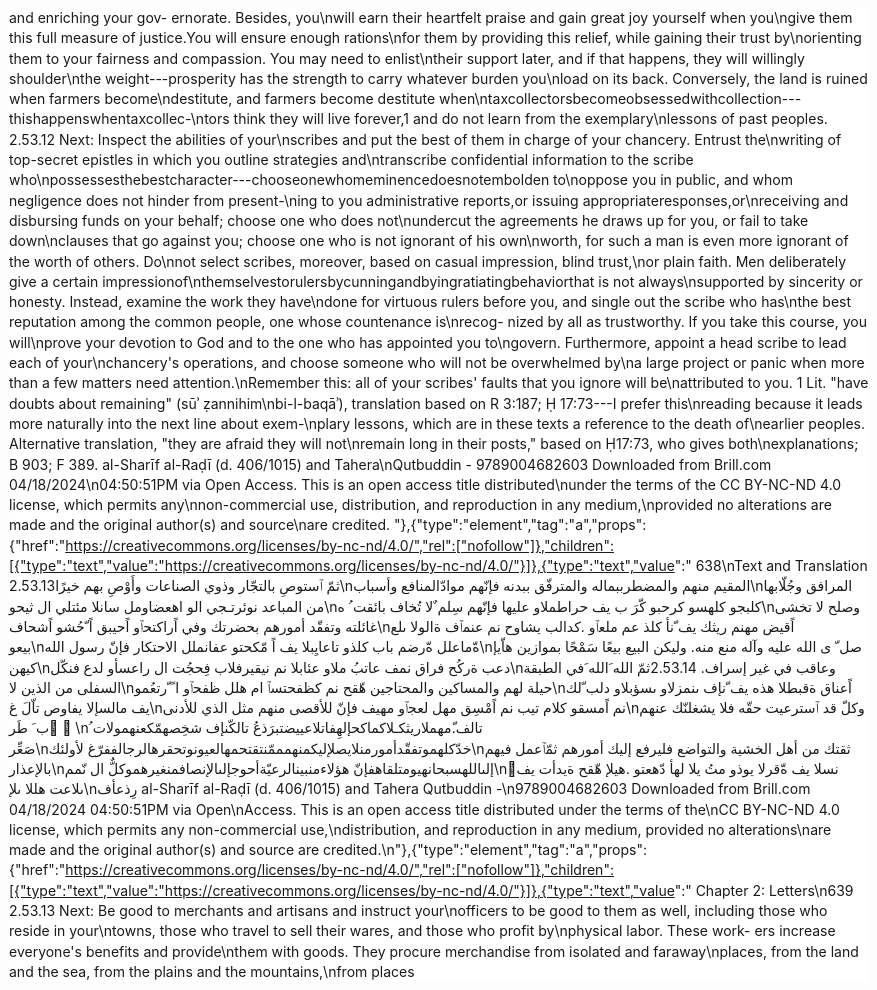 and enriching your gov- ernorate. Besides, you\nwill earn their heartfelt praise and gain great joy yourself when you\ngive them this full measure of justice.You will ensure enough rations\nfor them by providing this relief, while gaining their trust by\norienting them to your fairness and compassion. You may need to enlist\ntheir support later, and if that happens, they will willingly shoulder\nthe weight---prosperity has the strength to carry whatever burden you\nload on its back. Conversely, the land is ruined when farmers become\ndestitute, and farmers become destitute when\ntaxcollectorsbecomeobsessedwithcollection---thishappenswhentaxcollec-\ntors think they will live forever,1 and do not learn from the exemplary\nlessons of past peoples. 2.53.12 Next: Inspect the abilities of your\nscribes and put the best of them in charge of your chancery. Entrust the\nwriting of top-secret epistles in which you outline strategies and\ntranscribe confidential information to the scribe who\npossessesthebestcharacter---chooseonewhomeminencedoesnotembolden to\noppose you in public, and whom negligence does not hinder from present-\ning to you administrative reports,or issuing appropriateresponses,or\nreceiving and disbursing funds on your behalf; choose one who does not\nundercut the agreements he draws up for you, or fail to take down\nclauses that go against you; choose one who is not ignorant of his own\nworth, for such a man is even more ignorant of the worth of others. Do\nnot select scribes, moreover, based on casual impression, blind trust,\nor plain faith. Men deliberately give a certain impressionof\nthemselvestorulersbycunningandbyingratiatingbehaviorthat is not always\nsupported by sincerity or honesty. Instead, examine the work they have\ndone for virtuous rulers before you, and single out the scribe who has\nthe best reputation among the common people, one whose countenance is\nrecog- nized by all as trustworthy. If you take this course, you will\nprove your devotion to God and to the one who has appointed you to\ngovern. Furthermore, appoint a head scribe to lead each of your\nchancery's operations, and choose someone who will not be overwhelmed by\na large project or panic when more than a few matters need attention.\nRemember this: all of your scribes' faults that you ignore will be\nattributed to you. 1 Lit. \"have doubts about remaining\" (sūʾ ẓannihim\nbi-l-baqāʾ), translation based on R 3:187; Ḥ 17:73---I prefer this\nreading because it leads more naturally into the next line about exem-\nplary lessons, which are in these texts a reference to the death of\nearlier peoples. Alternative translation, \"they are afraid they will not\nremain long in their posts,\" based on Ḥ17:73, who gives both\nexplanations; B 903; F 389. al-Sharīf al-Raḍī (d. 406/1015) and Tahera\nQutbuddin - 9789004682603 Downloaded from Brill.com 04/18/2024\n04:50:51PM via Open Access. This is an open access title distributed\nunder the terms of the CC BY-NC-ND 4.0 license, which permits any\nnon-commercial use, distribution, and reproduction in any medium,\nprovided no alterations are made and the original author(s) and source\nare credited. "},{"type":"element","tag":"a","props":{"href":"https://creativecommons.org/licenses/by-nc-nd/4.0/","rel":["nofollow"]},"children":[{"type":"text","value":"https://creativecommons.org/licenses/by-nc-nd/4.0/"}]},{"type":"text","value":" 638\nText and Translation 2.53.13ثمّ ٱستوصِ بالتجّار وذوي الصناعات وأَوْصِ بهم خيرًا\nالمقيم منهم والمضطرببماله والمترفّق ببدنه فإنّهم موادّالمنافع وأسباب\nالمرافق وجُلّابها من المباعد نوئرتـجي الو اهعضاومل سانلا مئتلي ال ثيحو\nكلبجو كلهسو كرحبو كّرَ ب يف حراطملاو عليها فإنّهم سِلم ٌلا تُخاف بائقت ُ ه\nوصلح لا تخشى غائلته وتفقّد أمورهم بحضرتك وفي اًراكتحٱو اًحيبق اً ّحُشو اًشحاف\nاًقيض مهنم ريثك يف ّنأ كلذ عم ملعٱو .كدالب يشاوح نم عنمٱف ةالولا ىلع بيعو\nةّماعلل ةّرضم باب كلذو تاعايِبلا يف اً مّكحتو عفانملل الاحتكار فإنّ رسول الله\nصل ّ ى الله عليه وآله منع منه. وليكن البيع بيعًا سَمْحًا بموازين هاّيإ كيهن\nدعب ةركُح فراق نمف عاتبُ ملاو عئابلا نم نيقيرفلاب فِحجُت ال راعسأو لدع فنكّل\nوعاقب في غير إسراف. 2.53.14ثمّ الله َالله َفي الطبقة السفلى من الذين لا\nحيلة لهم والمساكين والمحتاجين هّقح نم كظفحتسٱ ام هلل ظفحٱو ا ً ّرتعُمو\nاًعناق ةقبطلا هذه يف ّنإف ىنمزلاو ىسؤبلاو دلب ّلك يف مالسإلا يفاوص تاّلَ غ\nنم اًمسقو كلام تيب نم اًمْسِق مهل لعجٱو مهيف فإنّ للأقصى منهم مثل الذي للأدنى\nوكلّ قد ٱسترعيت حقّه فلا يشغلنّك عنهم ب َ طَر ٌ ُ\nتالف.ّمهملاريثكـلاكماكحإلهِفاتلاعييضتبرَذعُ تالكّنإف شخِصهمّكعنهمولات ُ صَعِّر\nخدّكلهموتفقّدأمورمنلايصلإليكمنهمممّنتقتحمهالعيونوتحقرهالرجالففرّغ لأولئك\nثقتك من أهل الخشية والتواضع فليرفع إليك أمورهم ثمّٱعمل فيهم بالإعذار\nإلىاللهسبحانهيومتلقاهفإنّ هؤلاءمنبينالرعيّةأحوجإلىالإنصافمنغيرهموكلٌّ ال نّمم\nّنسلا يف ةّقرلا يوذو متُ يلا لهأ دّهعتو .هيلإ هّقح ةيدأت يف ىلاعت هللا ىلإ\nرِذعأف al-Sharīf al-Raḍī (d. 406/1015) and Tahera Qutbuddin -\n9789004682603 Downloaded from Brill.com 04/18/2024 04:50:51PM via Open\nAccess. This is an open access title distributed under the terms of the\nCC BY-NC-ND 4.0 license, which permits any non-commercial use,\ndistribution, and reproduction in any medium, provided no alterations\nare made and the original author(s) and source are credited.\n"},{"type":"element","tag":"a","props":{"href":"https://creativecommons.org/licenses/by-nc-nd/4.0/","rel":["nofollow"]},"children":[{"type":"text","value":"https://creativecommons.org/licenses/by-nc-nd/4.0/"}]},{"type":"text","value":" Chapter 2: Letters\n639 2.53.13 Next: Be good to merchants and artisans and instruct your\nofficers to be good to them as well, including those who reside in your\ntowns, those who travel to sell their wares, and those who profit by\nphysical labor. These work- ers increase everyone's benefits and provide\nthem with goods. They procure merchandise from isolated and faraway\nplaces, from the land and the sea, from the plains and the mountains,\nfrom places